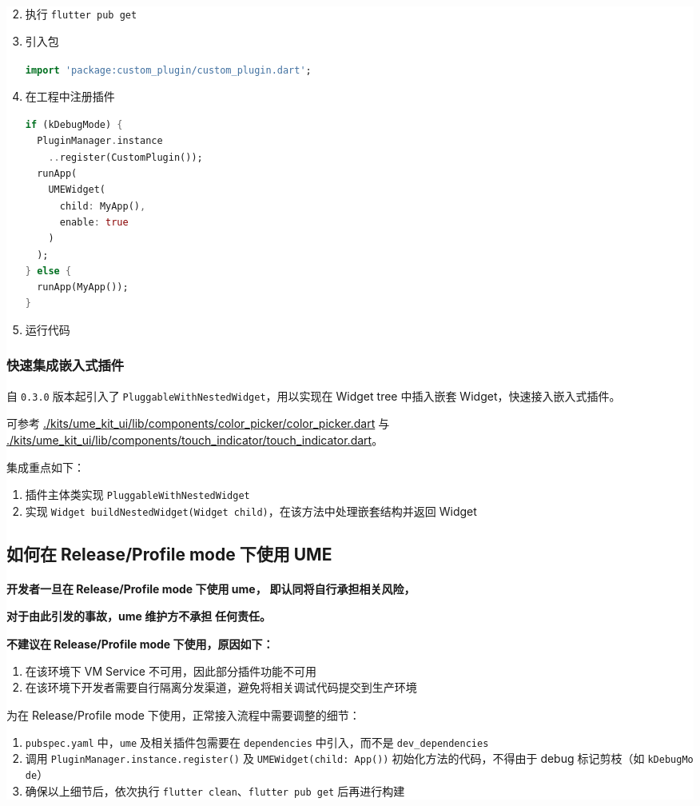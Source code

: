    2. 执行 `flutter pub get`

   3. 引入包

      ```dart
      import 'package:custom_plugin/custom_plugin.dart';
      ```

5. 在工程中注册插件

   ```dart
   if (kDebugMode) {
     PluginManager.instance
       ..register(CustomPlugin());
     runApp(
       UMEWidget(
         child: MyApp(),
         enable: true
       )
     );
   } else {
     runApp(MyApp());
   }
   ```

6. 运行代码

### 快速集成嵌入式插件

自 `0.3.0` 版本起引入了 `PluggableWithNestedWidget`，用以实现在 Widget tree 中插入嵌套 Widget，快速接入嵌入式插件。

可参考 [./kits/ume_kit_ui/lib/components/color_picker/color_picker.dart](https://github.com/bytedance/ume/blob/master/kits/ume_kit_ui/lib/components/color_picker/color_picker.dart) 与 [./kits/ume_kit_ui/lib/components/touch_indicator/touch_indicator.dart](https://github.com/bytedance/ume/blob/master/kits/ume_kit_ui/lib/components/touch_indicator/touch_indicator.dart)。

集成重点如下：

1. 插件主体类实现 `PluggableWithNestedWidget`
2. 实现 `Widget buildNestedWidget(Widget child)`，在该方法中处理嵌套结构并返回 Widget

## 如何在 Release/Profile mode 下使用 UME

**开发者一旦在 Release/Profile mode 下使用 ume，**
**即认同将自行承担相关风险，**

**对于由此引发的事故，ume 维护方不承担**
**任何责任。**

**不建议在 Release/Profile mode 下使用，原因如下：**

1. 在该环境下 VM Service 不可用，因此部分插件功能不可用
2. 在该环境下开发者需要自行隔离分发渠道，避免将相关调试代码提交到生产环境

为在 Release/Profile mode 下使用，正常接入流程中需要调整的细节：

1. `pubspec.yaml` 中，`ume` 及相关插件包需要在 `dependencies` 中引入，而不是 `dev_dependencies`
2. 调用 `PluginManager.instance.register()` 及 `UMEWidget(child: App())` 初始化方法的代码，不得由于 debug 标记剪枝（如 `kDebugMode`）
3. 确保以上细节后，依次执行 `flutter clean`、`flutter pub get` 后再进行构建
